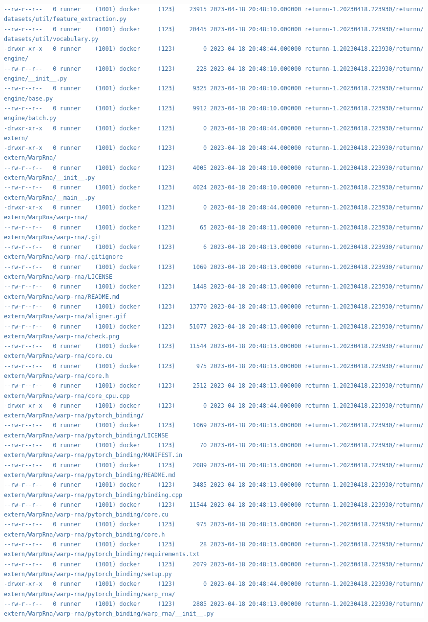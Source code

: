 ```diff
--rw-r--r--   0 runner    (1001) docker     (123)    23915 2023-04-18 20:48:10.000000 returnn-1.20230418.223930/returnn/datasets/util/feature_extraction.py
--rw-r--r--   0 runner    (1001) docker     (123)    20445 2023-04-18 20:48:10.000000 returnn-1.20230418.223930/returnn/datasets/util/vocabulary.py
-drwxr-xr-x   0 runner    (1001) docker     (123)        0 2023-04-18 20:48:44.000000 returnn-1.20230418.223930/returnn/engine/
--rw-r--r--   0 runner    (1001) docker     (123)      228 2023-04-18 20:48:10.000000 returnn-1.20230418.223930/returnn/engine/__init__.py
--rw-r--r--   0 runner    (1001) docker     (123)     9325 2023-04-18 20:48:10.000000 returnn-1.20230418.223930/returnn/engine/base.py
--rw-r--r--   0 runner    (1001) docker     (123)     9912 2023-04-18 20:48:10.000000 returnn-1.20230418.223930/returnn/engine/batch.py
-drwxr-xr-x   0 runner    (1001) docker     (123)        0 2023-04-18 20:48:44.000000 returnn-1.20230418.223930/returnn/extern/
-drwxr-xr-x   0 runner    (1001) docker     (123)        0 2023-04-18 20:48:44.000000 returnn-1.20230418.223930/returnn/extern/WarpRna/
--rw-r--r--   0 runner    (1001) docker     (123)     4005 2023-04-18 20:48:10.000000 returnn-1.20230418.223930/returnn/extern/WarpRna/__init__.py
--rw-r--r--   0 runner    (1001) docker     (123)     4024 2023-04-18 20:48:10.000000 returnn-1.20230418.223930/returnn/extern/WarpRna/__main__.py
-drwxr-xr-x   0 runner    (1001) docker     (123)        0 2023-04-18 20:48:44.000000 returnn-1.20230418.223930/returnn/extern/WarpRna/warp-rna/
--rw-r--r--   0 runner    (1001) docker     (123)       65 2023-04-18 20:48:11.000000 returnn-1.20230418.223930/returnn/extern/WarpRna/warp-rna/.git
--rw-r--r--   0 runner    (1001) docker     (123)        6 2023-04-18 20:48:13.000000 returnn-1.20230418.223930/returnn/extern/WarpRna/warp-rna/.gitignore
--rw-r--r--   0 runner    (1001) docker     (123)     1069 2023-04-18 20:48:13.000000 returnn-1.20230418.223930/returnn/extern/WarpRna/warp-rna/LICENSE
--rw-r--r--   0 runner    (1001) docker     (123)     1448 2023-04-18 20:48:13.000000 returnn-1.20230418.223930/returnn/extern/WarpRna/warp-rna/README.md
--rw-r--r--   0 runner    (1001) docker     (123)    13770 2023-04-18 20:48:13.000000 returnn-1.20230418.223930/returnn/extern/WarpRna/warp-rna/aligner.gif
--rw-r--r--   0 runner    (1001) docker     (123)    51077 2023-04-18 20:48:13.000000 returnn-1.20230418.223930/returnn/extern/WarpRna/warp-rna/check.png
--rw-r--r--   0 runner    (1001) docker     (123)    11544 2023-04-18 20:48:13.000000 returnn-1.20230418.223930/returnn/extern/WarpRna/warp-rna/core.cu
--rw-r--r--   0 runner    (1001) docker     (123)      975 2023-04-18 20:48:13.000000 returnn-1.20230418.223930/returnn/extern/WarpRna/warp-rna/core.h
--rw-r--r--   0 runner    (1001) docker     (123)     2512 2023-04-18 20:48:13.000000 returnn-1.20230418.223930/returnn/extern/WarpRna/warp-rna/core_cpu.cpp
-drwxr-xr-x   0 runner    (1001) docker     (123)        0 2023-04-18 20:48:44.000000 returnn-1.20230418.223930/returnn/extern/WarpRna/warp-rna/pytorch_binding/
--rw-r--r--   0 runner    (1001) docker     (123)     1069 2023-04-18 20:48:13.000000 returnn-1.20230418.223930/returnn/extern/WarpRna/warp-rna/pytorch_binding/LICENSE
--rw-r--r--   0 runner    (1001) docker     (123)       70 2023-04-18 20:48:13.000000 returnn-1.20230418.223930/returnn/extern/WarpRna/warp-rna/pytorch_binding/MANIFEST.in
--rw-r--r--   0 runner    (1001) docker     (123)     2089 2023-04-18 20:48:13.000000 returnn-1.20230418.223930/returnn/extern/WarpRna/warp-rna/pytorch_binding/README.md
--rw-r--r--   0 runner    (1001) docker     (123)     3485 2023-04-18 20:48:13.000000 returnn-1.20230418.223930/returnn/extern/WarpRna/warp-rna/pytorch_binding/binding.cpp
--rw-r--r--   0 runner    (1001) docker     (123)    11544 2023-04-18 20:48:13.000000 returnn-1.20230418.223930/returnn/extern/WarpRna/warp-rna/pytorch_binding/core.cu
--rw-r--r--   0 runner    (1001) docker     (123)      975 2023-04-18 20:48:13.000000 returnn-1.20230418.223930/returnn/extern/WarpRna/warp-rna/pytorch_binding/core.h
--rw-r--r--   0 runner    (1001) docker     (123)       28 2023-04-18 20:48:13.000000 returnn-1.20230418.223930/returnn/extern/WarpRna/warp-rna/pytorch_binding/requirements.txt
--rw-r--r--   0 runner    (1001) docker     (123)     2079 2023-04-18 20:48:13.000000 returnn-1.20230418.223930/returnn/extern/WarpRna/warp-rna/pytorch_binding/setup.py
-drwxr-xr-x   0 runner    (1001) docker     (123)        0 2023-04-18 20:48:44.000000 returnn-1.20230418.223930/returnn/extern/WarpRna/warp-rna/pytorch_binding/warp_rna/
--rw-r--r--   0 runner    (1001) docker     (123)     2885 2023-04-18 20:48:13.000000 returnn-1.20230418.223930/returnn/extern/WarpRna/warp-rna/pytorch_binding/warp_rna/__init__.py
```